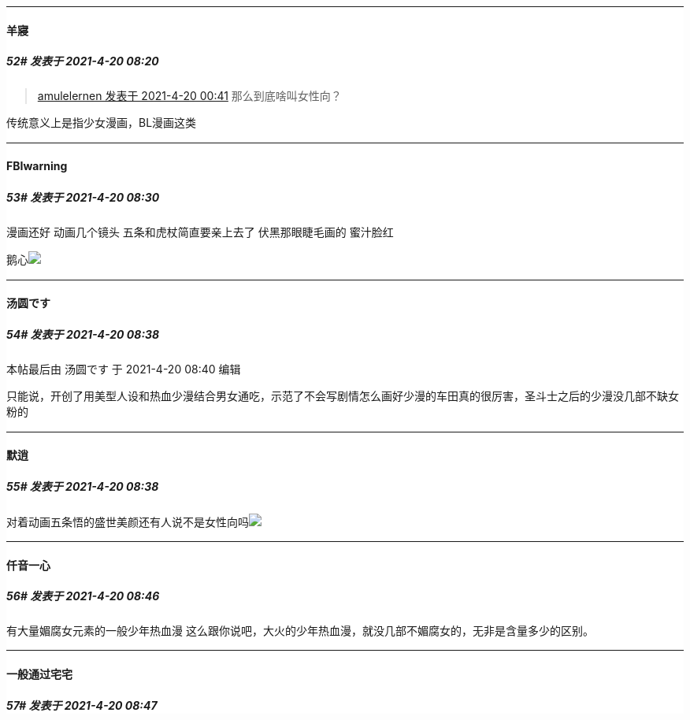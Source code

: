 -----

####  羊寢  
##### 52#       发表于 2021-4-20 08:20


<blockquote><a href="httphttps://bbs.saraba1st.com/2b/forum.php?mod=redirect&amp;goto=findpost&amp;pid=50993359&amp;ptid=1999923" target="_blank">amulelernen 发表于 2021-4-20 00:41</a>
那么到底啥叫女性向？</blockquote>
传统意义上是指少女漫画，BL漫画这类


-----

####  FBIwarning  
##### 53#       发表于 2021-4-20 08:30


漫画还好 动画几个镜头 五条和虎杖简直要亲上去了 伏黑那眼睫毛画的 蜜汁脸红

鹅心<img src="https://static.saraba1st.com/image/smiley/face2017/049.png" referrerpolicy="no-referrer">


-----

####  汤圆です  
##### 54#       发表于 2021-4-20 08:38


 本帖最后由 汤圆です 于 2021-4-20 08:40 编辑 

只能说，开创了用美型人设和热血少漫结合男女通吃，示范了不会写剧情怎么画好少漫的车田真的很厉害，圣斗士之后的少漫没几部不缺女粉的


-----

####  默逍  
##### 55#       发表于 2021-4-20 08:38


对着动画五条悟的盛世美颜还有人说不是女性向吗<img src="https://static.saraba1st.com/image/smiley/face2017/037.png" referrerpolicy="no-referrer">


-----

####  仟音一心  
##### 56#       发表于 2021-4-20 08:46


有大量媚腐女元素的一般少年热血漫
这么跟你说吧，大火的少年热血漫，就没几部不媚腐女的，无非是含量多少的区别。


-----

####  一般通过宅宅  
##### 57#       发表于 2021-4-20 08:47
